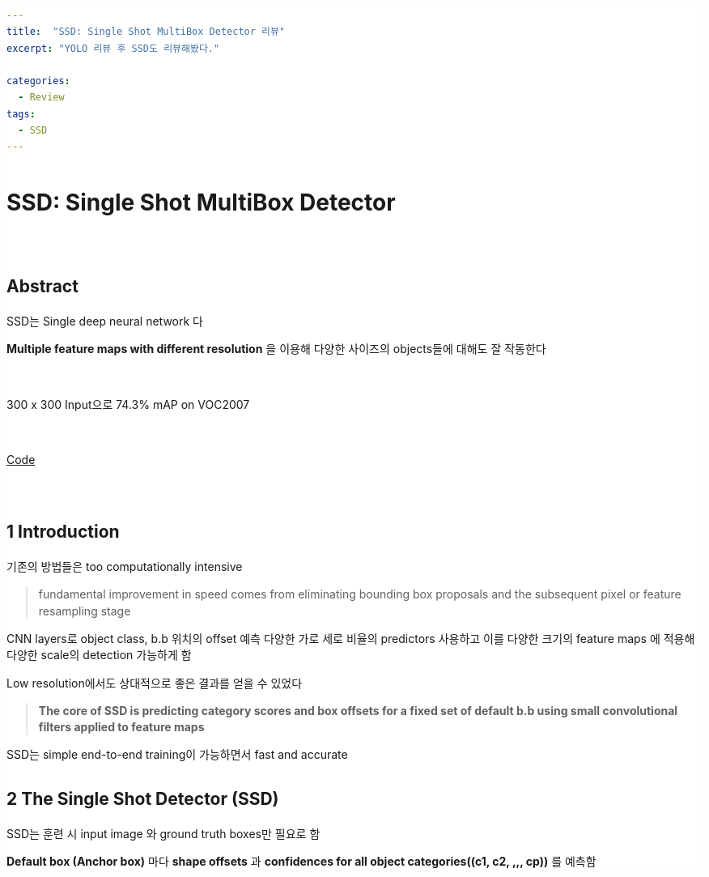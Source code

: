 ```yaml
---
title:  "SSD: Single Shot MultiBox Detector 리뷰"
excerpt: "YOLO 리뷰 후 SSD도 리뷰해봤다."

categories:
  - Review
tags:
  - SSD
---
```


# SSD: Single Shot MultiBox Detector            
​                
## Abstract           

SSD는 Single deep neural network 다          

__Multiple feature maps with different resolution__ 을 이용해 다양한 사이즈의 objects들에 대해도 잘 작동한다       

​       

300 x 300 Input으로 74.3% mAP on VOC2007           

​           

[Code](https://github.com/weiliu89/caffe/tree/ssd)         

​              

## 1 Introduction           

기존의 방법들은 too computationally intensive           

> fundamental improvement in speed comes from eliminating bounding box proposals and the subsequent pixel or feature resampling stage

CNN layers로 object class, b.b 위치의 offset 예측
다양한 가로 세로 비율의 predictors 사용하고 이를 다양한 크기의 feature maps 에 적용해 다양한 scale의 detection 가능하게 함

Low resolution에서도 상대적으로 좋은 결과를 얻을 수 있었다

> __The core of SSD is predicting category scores and box offsets for a fixed set of default b.b using small convolutional filters applied to feature maps__

SSD는 simple end-to-end training이 가능하면서 fast and accurate 
<br/>

## 2 The Single Shot Detector (SSD)
SSD는 훈련 시 input image 와 ground truth boxes만 필요로 함  

__Default box (Anchor box)__ 마다 __shape offsets__ 과 __confidences for all object categories((c1, c2, ,,, cp))__ 를 예측함
